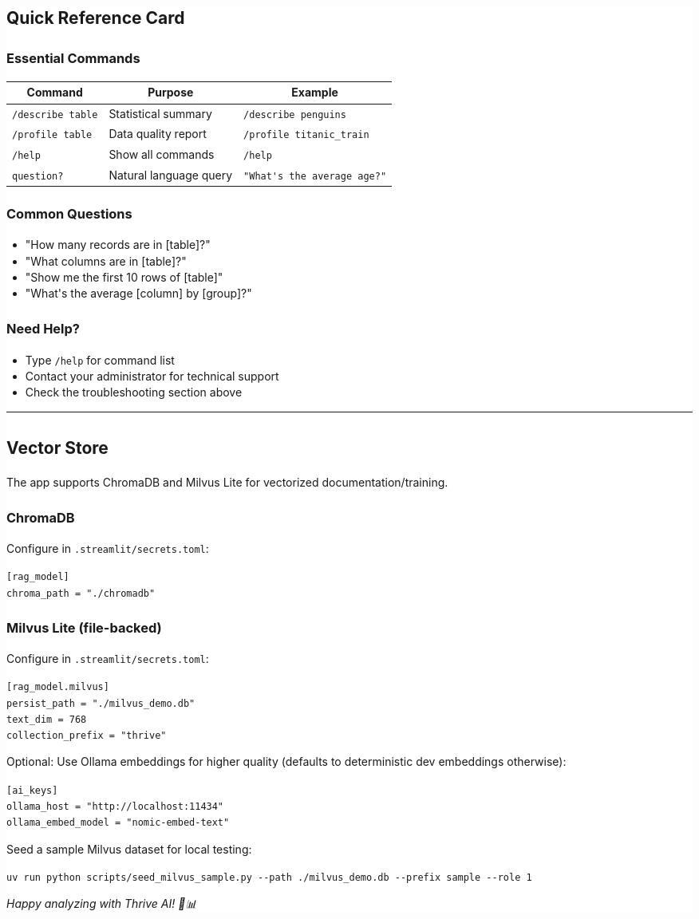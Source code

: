 
## Quick Reference Card

### Essential Commands
| Command | Purpose | Example |
|---------|---------|---------|
| `/describe table` | Statistical summary | `/describe penguins` |
| `/profile table` | Data quality report | `/profile titanic_train` |
| `/help` | Show all commands | `/help` |
| `question?` | Natural language query | `"What's the average age?"` |

### Common Questions
- "How many records are in [table]?"
- "What columns are in [table]?"
- "Show me the first 10 rows of [table]"
- "What's the average [column] by [group]?"

### Need Help?
- Type `/help` for command list
- Contact your administrator for technical support
- Check the troubleshooting section above

---

## Vector Store

The app supports ChromaDB and Milvus Lite for vectorized documentation/training.

### ChromaDB
Configure in `.streamlit/secrets.toml`:
```
[rag_model]
chroma_path = "./chromadb"
```

### Milvus Lite (file-backed)
Configure in `.streamlit/secrets.toml`:
```
[rag_model.milvus]
persist_path = "./milvus_demo.db"
text_dim = 768
collection_prefix = "thrive"
```

Optional: Use Ollama embeddings for higher quality (defaults to deterministic dev embeddings otherwise):
```
[ai_keys]
ollama_host = "http://localhost:11434"
ollama_embed_model = "nomic-embed-text"
```

Seed a sample Milvus dataset for local testing:
```
uv run python scripts/seed_milvus_sample.py --path ./milvus_demo.db --prefix sample --role 1
```

*Happy analyzing with Thrive AI! 🚀📊*